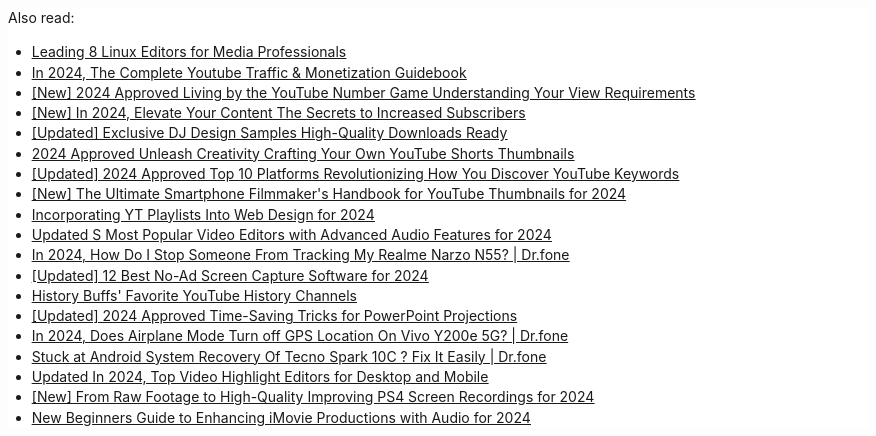 

<ins class="adsbygoogle"
     style="display:block"
     data-ad-client="ca-pub-7571918770474297"
     data-ad-slot="8358498916"
     data-ad-format="auto"
     data-full-width-responsive="true"></ins>

<span class="atpl-alsoreadstyle">Also read:</span>
<div><ul>
<li><a href="https://youtube-sure.techidaily.com/ng-8-linux-editors-for-media-professionals/"><u>Leading 8 Linux Editors for Media Professionals</u></a></li>
<li><a href="https://youtube-sure.techidaily.com/24-the-complete-youtube-traffic-and-monetization-guidebook/"><u>In 2024, The Complete Youtube Traffic & Monetization Guidebook</u></a></li>
<li><a href="https://youtube-sure.techidaily.com/024-approved-living-by-the-youtube-number-game-understanding-your-view-requirements/"><u>[New] 2024 Approved  Living by the YouTube Number Game  Understanding Your View Requirements</u></a></li>
<li><a href="https://youtube-sure.techidaily.com/n-2024-elevate-your-content-the-secrets-to-increased-subscribers/"><u>[New] In 2024, Elevate Your Content  The Secrets to Increased Subscribers</u></a></li>
<li><a href="https://youtube-sure.techidaily.com/ed-exclusive-dj-design-samples-high-quality-downloads-ready/"><u>[Updated] Exclusive DJ Design Samples  High-Quality Downloads Ready</u></a></li>
<li><a href="https://youtube-sure.techidaily.com/approved-unleash-creativity-crafting-your-own-youtube-shorts-thumbnails/"><u>2024 Approved  Unleash Creativity  Crafting Your Own YouTube Shorts Thumbnails</u></a></li>
<li><a href="https://youtube-sure.techidaily.com/ed-2024-approved-top-10-platforms-revolutionizing-how-you-discover-youtube-keywords/"><u>[Updated] 2024 Approved  Top 10 Platforms Revolutionizing How You Discover YouTube Keywords</u></a></li>
<li><a href="https://youtube-sure.techidaily.com/he-ultimate-smartphone-filmmakers-handbook-for-youtube-thumbnails-for-2024/"><u>[New] The Ultimate Smartphone Filmmaker's Handbook for YouTube Thumbnails for 2024</u></a></li>
<li><a href="https://youtube-sure.techidaily.com/porating-yt-playlists-into-web-design-for-2024/"><u>Incorporating YT Playlists Into Web Design for 2024</u></a></li>
<li><a href="https://ai-video-apps.techidaily.com/updated-s-most-popular-video-editors-with-advanced-audio-features-for-2024/"><u>Updated S Most Popular Video Editors with Advanced Audio Features for 2024</u></a></li>
<li><a href="https://android-location-track.techidaily.com/in-2024-how-do-i-stop-someone-from-tracking-my-realme-narzo-n55-drfone-by-drfone-virtual-android/"><u>In 2024, How Do I Stop Someone From Tracking My Realme Narzo N55? | Dr.fone</u></a></li>
<li><a href="https://screen-capture.techidaily.com/updated-12-best-no-ad-screen-capture-software-for-2024/"><u>[Updated] 12 Best No-Ad Screen Capture Software for 2024</u></a></li>
<li><a href="https://youtube-video-recordings.techidaily.com/history-buffs-favorite-youtube-history-channels/"><u>History Buffs' Favorite YouTube History Channels</u></a></li>
<li><a href="https://desktop-recording.techidaily.com/updated-2024-approved-time-saving-tricks-for-powerpoint-projections/"><u>[Updated] 2024 Approved  Time-Saving Tricks for PowerPoint Projections</u></a></li>
<li><a href="https://review-topics.techidaily.com/in-2024-does-airplane-mode-turn-off-gps-location-on-vivo-y200e-5g-drfone-by-drfone-virtual-android/"><u>In 2024, Does Airplane Mode Turn off GPS Location On Vivo Y200e 5G? | Dr.fone</u></a></li>
<li><a href="https://howto.techidaily.com/stuck-at-android-system-recovery-of-tecno-spark-10c-fix-it-easily-drfone-by-drfone-fix-android-problems-fix-android-problems/"><u>Stuck at Android System Recovery Of Tecno Spark 10C ? Fix It Easily | Dr.fone</u></a></li>
<li><a href="https://video-creation-software.techidaily.com/updated-in-2024-top-video-highlight-editors-for-desktop-and-mobile/"><u>Updated In 2024, Top Video Highlight Editors for Desktop and Mobile</u></a></li>
<li><a href="https://video-screen-grab.techidaily.com/new-from-raw-footage-to-high-quality-improving-ps4-screen-recordings-for-2024/"><u>[New] From Raw Footage to High-Quality  Improving PS4 Screen Recordings for 2024</u></a></li>
<li><a href="https://audio-shaping.techidaily.com/new-beginners-guide-to-enhancing-imovie-productions-with-audio-for-2024/"><u>New Beginners Guide to Enhancing iMovie Productions with Audio for 2024</u></a></li>
</ul></div>
